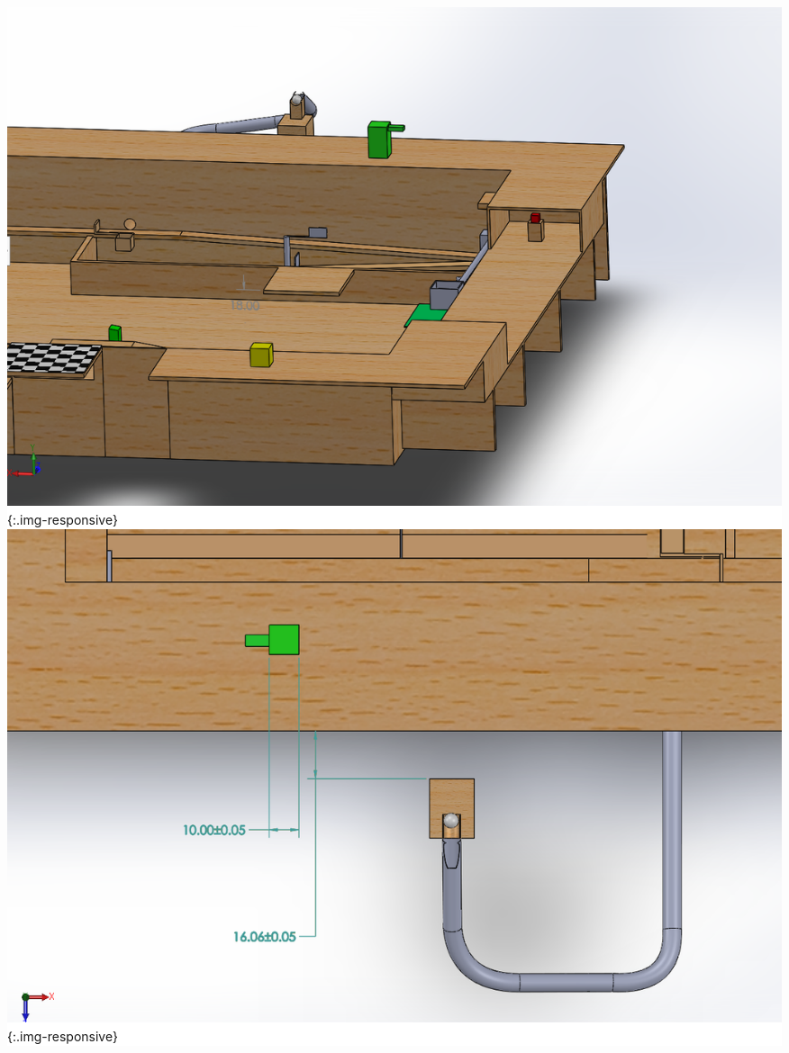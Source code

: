 ![](/img/event/crescendo/17.png){:.img-responsive}
![](/img/event/crescendo/18.png){:.img-responsive}